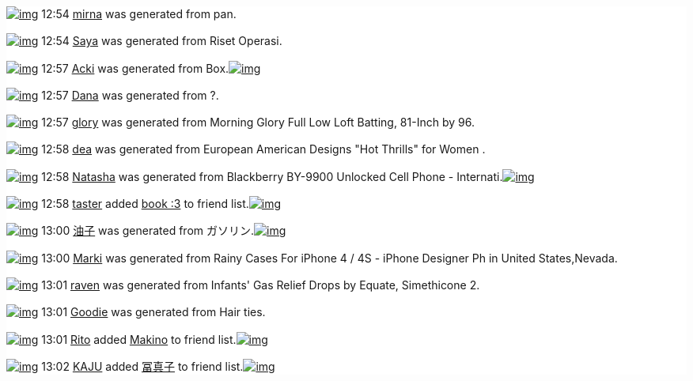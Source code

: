 [![img](http://img823.imageshack.us/img823/2351/hye6.png)](http://www.barcodekanojo.com/kanojo/2604820/mirna) 12:54 [mirna](http://www.barcodekanojo.com/kanojo/2604820/mirna) was generated from pan.

[![img](http://img607.imageshack.us/img607/755/qv6q.png)](http://www.barcodekanojo.com/kanojo/2604821/Saya) 12:54 [Saya](http://www.barcodekanojo.com/kanojo/2604821/Saya) was generated from Riset Operasi.

[![img](http://img41.imageshack.us/img41/9772/n1ya.png)](http://www.barcodekanojo.com/kanojo/2604822/Acki) 12:57 [Acki](http://www.barcodekanojo.com/kanojo/2604822/Acki) was generated from Box.[![img](http://img4.imageshack.us/img4/892/mxii.jpg)](http://www.barcodekanojo.com/product_images/barcode/5088626/1383623786/Box.jpg) 

[![img](http://img266.imageshack.us/img266/9288/mp2m.png)](http://www.barcodekanojo.com/kanojo/2604823/Dana) 12:57 [Dana](http://www.barcodekanojo.com/kanojo/2604823/Dana) was generated from ?.

[![img](http://img5.imageshack.us/img5/8208/t2qy.png)](http://www.barcodekanojo.com/kanojo/2604824/glory) 12:57 [glory](http://www.barcodekanojo.com/kanojo/2604824/glory) was generated from Morning Glory Full Low Loft Batting, 81-Inch by 96.

[![img](http://img812.imageshack.us/img812/7887/u7mk.png)](http://www.barcodekanojo.com/kanojo/2604825/dea) 12:58 [dea](http://www.barcodekanojo.com/kanojo/2604825/dea) was generated from European American Designs "Hot Thrills" for Women .

[![img](http://img5.imageshack.us/img5/4889/qxnj.png)](http://www.barcodekanojo.com/kanojo/2604826/Natasha) 12:58 [Natasha](http://www.barcodekanojo.com/kanojo/2604826/Natasha) was generated from Blackberry BY-9900 Unlocked Cell Phone - Internati.[![img](http://img841.imageshack.us/img841/3981/bdy7.jpg)](http://www.barcodekanojo.com/product_images/barcode/5088630/1383623909/Blackberry%20BY-9900%20Unlocked%20Cell%20Phone%20-%20Internati.jpg) 

[![img](http://img36.imageshack.us/img36/2518/c2g4.jpg)](http://www.barcodekanojo.com/user/270846/taster) 12:58 [taster](http://www.barcodekanojo.com/user/270846/taster) added [book :3](http://www.barcodekanojo.com/kanojo/2600305/book%20%3A3) to friend list.[![img](http://img443.imageshack.us/img443/6084/x1bf.png)](http://www.barcodekanojo.com/kanojo/2600305/book%20%3A3) 

[![img](http://img841.imageshack.us/img841/8788/2k5v.png)](http://www.barcodekanojo.com/kanojo/2604827/%E6%B2%B9%E5%AD%90) 13:00 [油子](http://www.barcodekanojo.com/kanojo/2604827/%E6%B2%B9%E5%AD%90) was generated from ガソリン.[![img](http://img36.imageshack.us/img36/1328/5vlf.jpg)](http://www.barcodekanojo.com/product_images/barcode/5088631/1383623952/%E3%82%AC%E3%82%BD%E3%83%AA%E3%83%B3.jpg) 

[![img](http://img19.imageshack.us/img19/9679/hgad.png)](http://www.barcodekanojo.com/kanojo/2604828/Marki) 13:00 [Marki](http://www.barcodekanojo.com/kanojo/2604828/Marki) was generated from Rainy Cases For iPhone 4 / 4S - iPhone Designer Ph in United States,Nevada.

[![img](http://img42.imageshack.us/img42/5388/7egi.png)](http://www.barcodekanojo.com/kanojo/2604829/raven) 13:01 [raven](http://www.barcodekanojo.com/kanojo/2604829/raven) was generated from Infants' Gas Relief Drops by Equate, Simethicone 2.

[![img](http://img89.imageshack.us/img89/6150/c03e.png)](http://www.barcodekanojo.com/kanojo/2604830/Goodie) 13:01 [Goodie](http://www.barcodekanojo.com/kanojo/2604830/Goodie) was generated from Hair ties.

[![img](http://img594.imageshack.us/img594/2744/ijik.jpg)](http://www.barcodekanojo.com/user/411889/Rito) 13:01 [Rito](http://www.barcodekanojo.com/user/411889/Rito) added [Makino](http://www.barcodekanojo.com/kanojo/2520719/Makino) to friend list.[![img](http://img208.imageshack.us/img208/1037/jxdx.png)](http://www.barcodekanojo.com/kanojo/2520719/Makino) 

[![img](http://img31.imageshack.us/img31/8273/5hl2.jpg)](http://www.barcodekanojo.com/user/273454/KAJU) 13:02 [KAJU](http://www.barcodekanojo.com/user/273454/KAJU) added [冨真子](http://www.barcodekanojo.com/kanojo/2548548/%E5%86%A8%E7%9C%9F%E5%AD%90) to friend list.[![img](http://img707.imageshack.us/img707/9485/tyip.png)](http://www.barcodekanojo.com/kanojo/2548548/%E5%86%A8%E7%9C%9F%E5%AD%90) 
